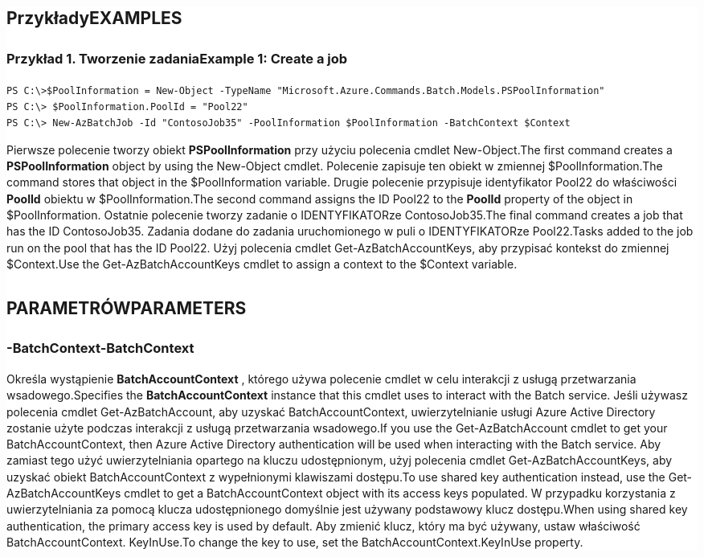 ## <span data-ttu-id="87322-107">Przykłady</span><span class="sxs-lookup"><span data-stu-id="87322-107">EXAMPLES</span></span>

### <span data-ttu-id="87322-108">Przykład 1. Tworzenie zadania</span><span class="sxs-lookup"><span data-stu-id="87322-108">Example 1: Create a job</span></span>
```
PS C:\>$PoolInformation = New-Object -TypeName "Microsoft.Azure.Commands.Batch.Models.PSPoolInformation" 
PS C:\> $PoolInformation.PoolId = "Pool22" 
PS C:\> New-AzBatchJob -Id "ContosoJob35" -PoolInformation $PoolInformation -BatchContext $Context
```

<span data-ttu-id="87322-109">Pierwsze polecenie tworzy obiekt **PSPoolInformation** przy użyciu polecenia cmdlet New-Object.</span><span class="sxs-lookup"><span data-stu-id="87322-109">The first command creates a **PSPoolInformation** object by using the New-Object cmdlet.</span></span>
<span data-ttu-id="87322-110">Polecenie zapisuje ten obiekt w zmiennej $PoolInformation.</span><span class="sxs-lookup"><span data-stu-id="87322-110">The command stores that object in the $PoolInformation variable.</span></span>
<span data-ttu-id="87322-111">Drugie polecenie przypisuje identyfikator Pool22 do właściwości **PoolId** obiektu w $PoolInformation.</span><span class="sxs-lookup"><span data-stu-id="87322-111">The second command assigns the ID Pool22 to the **PoolId** property of the object in $PoolInformation.</span></span>
<span data-ttu-id="87322-112">Ostatnie polecenie tworzy zadanie o IDENTYFIKATORze ContosoJob35.</span><span class="sxs-lookup"><span data-stu-id="87322-112">The final command creates a job that has the ID ContosoJob35.</span></span>
<span data-ttu-id="87322-113">Zadania dodane do zadania uruchomionego w puli o IDENTYFIKATORze Pool22.</span><span class="sxs-lookup"><span data-stu-id="87322-113">Tasks added to the job run on the pool that has the ID Pool22.</span></span>
<span data-ttu-id="87322-114">Użyj polecenia cmdlet Get-AzBatchAccountKeys, aby przypisać kontekst do zmiennej $Context.</span><span class="sxs-lookup"><span data-stu-id="87322-114">Use the Get-AzBatchAccountKeys cmdlet to assign a context to the $Context variable.</span></span>

## <span data-ttu-id="87322-115">PARAMETRÓW</span><span class="sxs-lookup"><span data-stu-id="87322-115">PARAMETERS</span></span>

### <span data-ttu-id="87322-116">-BatchContext</span><span class="sxs-lookup"><span data-stu-id="87322-116">-BatchContext</span></span>
<span data-ttu-id="87322-117">Określa wystąpienie **BatchAccountContext** , którego używa polecenie cmdlet w celu interakcji z usługą przetwarzania wsadowego.</span><span class="sxs-lookup"><span data-stu-id="87322-117">Specifies the **BatchAccountContext** instance that this cmdlet uses to interact with the Batch service.</span></span>
<span data-ttu-id="87322-118">Jeśli używasz polecenia cmdlet Get-AzBatchAccount, aby uzyskać BatchAccountContext, uwierzytelnianie usługi Azure Active Directory zostanie użyte podczas interakcji z usługą przetwarzania wsadowego.</span><span class="sxs-lookup"><span data-stu-id="87322-118">If you use the Get-AzBatchAccount cmdlet to get your BatchAccountContext, then Azure Active Directory authentication will be used when interacting with the Batch service.</span></span> <span data-ttu-id="87322-119">Aby zamiast tego użyć uwierzytelniania opartego na kluczu udostępnionym, użyj polecenia cmdlet Get-AzBatchAccountKeys, aby uzyskać obiekt BatchAccountContext z wypełnionymi klawiszami dostępu.</span><span class="sxs-lookup"><span data-stu-id="87322-119">To use shared key authentication instead, use the Get-AzBatchAccountKeys cmdlet to get a BatchAccountContext object with its access keys populated.</span></span> <span data-ttu-id="87322-120">W przypadku korzystania z uwierzytelniania za pomocą klucza udostępnionego domyślnie jest używany podstawowy klucz dostępu.</span><span class="sxs-lookup"><span data-stu-id="87322-120">When using shared key authentication, the primary access key is used by default.</span></span> <span data-ttu-id="87322-121">Aby zmienić klucz, który ma być używany, ustaw właściwość BatchAccountContext. KeyInUse.</span><span class="sxs-lookup"><span data-stu-id="87322-121">To change the key to use, set the BatchAccountContext.KeyInUse property.</span></span>
